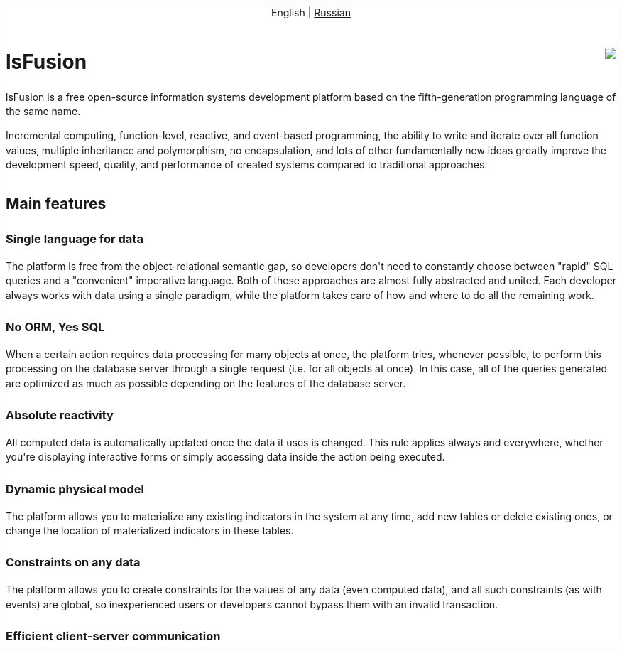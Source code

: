 <p align="center">
  <span>English</span> |
  <a href="https://github.com/lsfusion/platform/tree/master/README_ru.md#lsfusion-">Russian</a>
</p>

# lsFusion <a href="http://lsfusion.org" target="_blank"><img src="https://lsfusion.org/themes/lsfusion/assets/images/i-logo-lsfusion.svg" align="right"/></a>  

lsFusion is a free open-source information systems development platform based on the fifth-generation programming language of the same name.

Incremental computing, function-level, reactive, and event-based programming, the ability to write and iterate over all function values, multiple inheritance and polymorphism, no encapsulation, and lots of other fundamentally new ideas greatly improve the development speed, quality, and performance of created systems compared to traditional approaches.

## Main features
### **Single language for data**

The platform is free from [the object-relational semantic gap](https://en.wikipedia.org/wiki/Object-relational_impedance_mismatch), so developers don't need to constantly choose between "rapid" SQL queries and a "convenient" imperative language. Both of these approaches are almost fully abstracted and united. Each developer always works with data using a single paradigm, while the platform takes care of how and where to do all the remaining work.

### **No ORM, Yes SQL**

When a certain action requires data processing for many objects at once, the platform tries, whenever possible, to perform this processing on the database server through a single request (i.e. for all objects at once). In this case, all of the queries generated are optimized as much as possible depending on the features of the database server.

### **Absolute reactivity**

All computed data is automatically updated once the data it uses is changed. This rule applies always and everywhere, whether you're displaying interactive forms or simply accessing data inside the action being executed.

### **Dynamic physical model**

The platform allows you to materialize any existing indicators in the system at any time, add new tables or delete existing ones, or change the location of materialized indicators in these tables.

### **Constraints on any data**

The platform allows you to create constraints for the values of any data (even computed data), and all such constraints (as with events) are global, so inexperienced users or developers cannot bypass them with an invalid transaction.

### **Efficient client-server communication**
